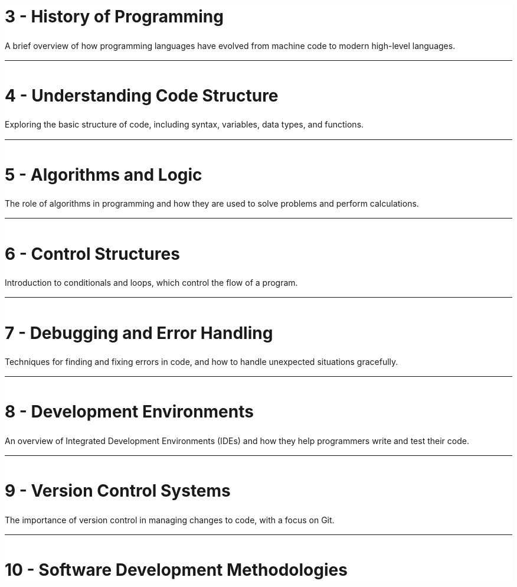 
# 3 - History of Programming

A brief overview of how programming languages have evolved from machine code to modern high-level languages.

---

# 4 - Understanding Code Structure

Exploring the basic structure of code, including syntax, variables, data types, and functions.

---

# 5 - Algorithms and Logic

The role of algorithms in programming and how they are used to solve problems and perform calculations.

---

# 6 - Control Structures

Introduction to conditionals and loops, which control the flow of a program.

---

# 7 - Debugging and Error Handling

Techniques for finding and fixing errors in code, and how to handle unexpected situations gracefully.

---

# 8 - Development Environments

An overview of Integrated Development Environments (IDEs) and how they help programmers write and test their code.

---

# 9 - Version Control Systems

The importance of version control in managing changes to code, with a focus on Git.

---

# 10 - Software Development Methodologies
